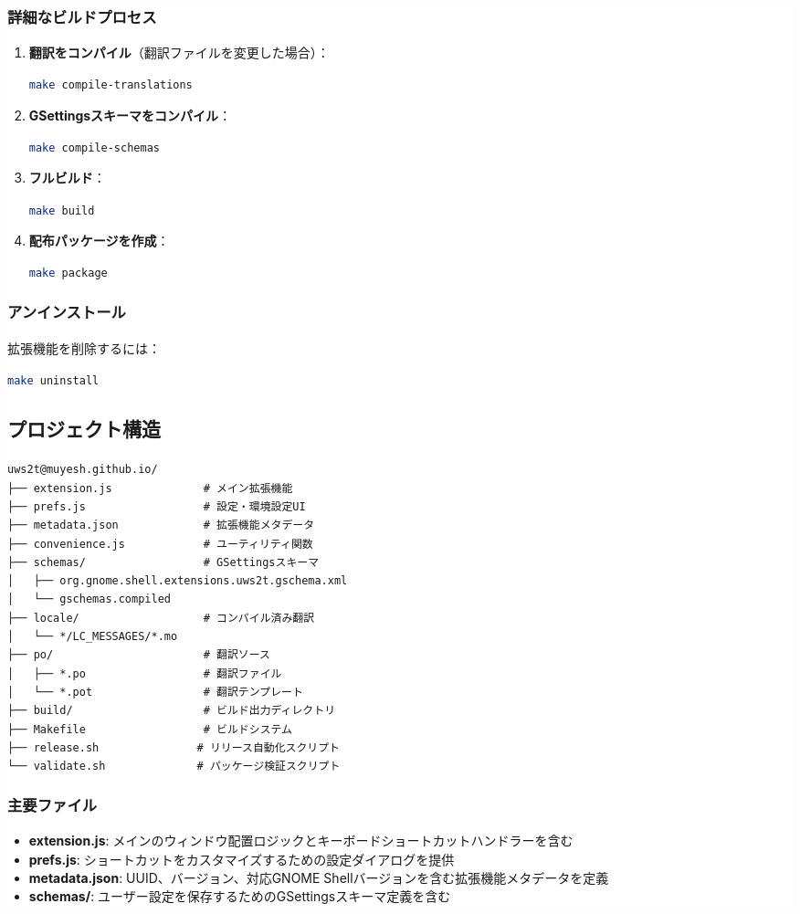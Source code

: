 ### 詳細なビルドプロセス

1. **翻訳をコンパイル**（翻訳ファイルを変更した場合）：
   ```bash
   make compile-translations
   ```

2. **GSettingsスキーマをコンパイル**：
   ```bash
   make compile-schemas
   ```

3. **フルビルド**：
   ```bash
   make build
   ```

4. **配布パッケージを作成**：
   ```bash
   make package
   ```

### アンインストール

拡張機能を削除するには：

```bash
make uninstall
```

## プロジェクト構造

```
uws2t@muyesh.github.io/
├── extension.js              # メイン拡張機能
├── prefs.js                  # 設定・環境設定UI
├── metadata.json             # 拡張機能メタデータ
├── convenience.js            # ユーティリティ関数
├── schemas/                  # GSettingsスキーマ
│   ├── org.gnome.shell.extensions.uws2t.gschema.xml
│   └── gschemas.compiled
├── locale/                   # コンパイル済み翻訳
│   └── */LC_MESSAGES/*.mo
├── po/                       # 翻訳ソース
│   ├── *.po                  # 翻訳ファイル
│   └── *.pot                 # 翻訳テンプレート
├── build/                    # ビルド出力ディレクトリ
├── Makefile                  # ビルドシステム
├── release.sh               # リリース自動化スクリプト
└── validate.sh              # パッケージ検証スクリプト
```

### 主要ファイル

- **extension.js**: メインのウィンドウ配置ロジックとキーボードショートカットハンドラーを含む
- **prefs.js**: ショートカットをカスタマイズするための設定ダイアログを提供
- **metadata.json**: UUID、バージョン、対応GNOME Shellバージョンを含む拡張機能メタデータを定義
- **schemas/**: ユーザー設定を保存するためのGSettingsスキーマ定義を含む
